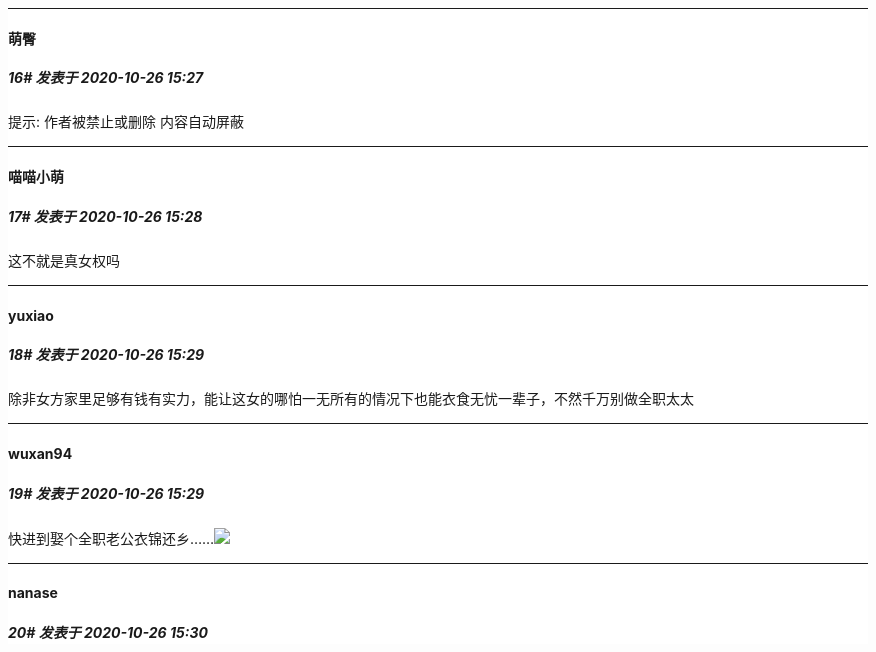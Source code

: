 





*****

####  萌臀  
##### 16#       发表于 2020-10-26 15:27

提示: 作者被禁止或删除 内容自动屏蔽



*****

####  喵喵小萌  
##### 17#       发表于 2020-10-26 15:28




这不就是真女权吗







*****

####  yuxiao  
##### 18#       发表于 2020-10-26 15:29




除非女方家里足够有钱有实力，能让这女的哪怕一无所有的情况下也能衣食无忧一辈子，不然千万别做全职太太







*****

####  wuxan94  
##### 19#       发表于 2020-10-26 15:29




快进到娶个全职老公衣锦还乡……<img src="https://static.saraba1st.com/image/smiley/face2017/037.png" referrerpolicy="no-referrer">







*****

####  nanase  
##### 20#       发表于 2020-10-26 15:30
